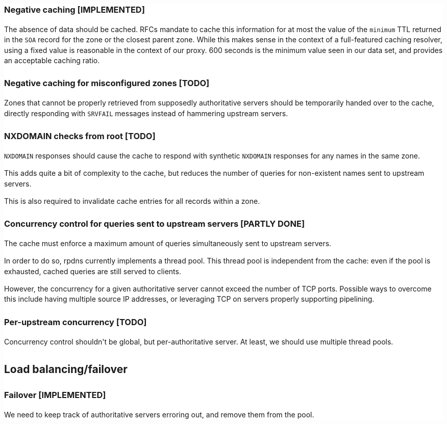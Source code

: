 ### Negative caching [IMPLEMENTED]

The absence of data should be cached. RFCs mandate to cache this
information for at most the value of the `minimum` TTL returned in
the `SOA` record for the zone or the closest parent zone.
While this makes sense in the context of a full-featured caching
resolver, using a fixed value is reasonable in the context of our
proxy. 600 seconds is the minimum value seen in our data set, and
provides an acceptable caching ratio.

### Negative caching for misconfigured zones [TODO]

Zones that cannot be properly retrieved from supposedly authoritative
servers should be temporarily handed over to the cache, directly
responding with `SRVFAIL` messages instead of hammering upstream servers.

### NXDOMAIN checks from root [TODO]

`NXDOMAIN` responses should cause the cache to respond with synthetic
`NXDOMAIN` responses for any names in the same zone.

This adds quite a bit of complexity to the cache, but reduces the
number of queries for non-existent names sent to upstream servers.

This is also required to invalidate cache entries for all records within
a zone.

### Concurrency control for queries sent to upstream servers [PARTLY DONE]

The cache must enforce a maximum amount of queries simultaneously sent
to upstream servers.

In order to do so, rpdns currently implements a thread pool. This
thread pool is independent from the cache: even if the pool is
exhausted, cached queries are still served to clients.

However, the concurrency for a given authoritative server cannot
exceed the number of TCP ports. Possible ways to overcome this include
having multiple source IP addresses, or leveraging TCP on servers
properly supporting pipelining.

### Per-upstream concurrency [TODO]

Concurrency control shouldn't be global, but per-authoritative server.
At least, we should use multiple thread pools.

Load balancing/failover
-----------------------

### Failover [IMPLEMENTED]

We need to keep track of authoritative servers erroring out, and remove them
from the pool.
